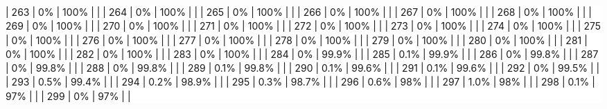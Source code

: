 | 263 | 0% | 100% |  |
| 264 | 0% | 100% |  |
| 265 | 0% | 100% |  |
| 266 | 0% | 100% |  |
| 267 | 0% | 100% |  |
| 268 | 0% | 100% |  |
| 269 | 0% | 100% |  |
| 270 | 0% | 100% |  |
| 271 | 0% | 100% |  |
| 272 | 0% | 100% |  |
| 273 | 0% | 100% |  |
| 274 | 0% | 100% |  |
| 275 | 0% | 100% |  |
| 276 | 0% | 100% |  |
| 277 | 0% | 100% |  |
| 278 | 0% | 100% |  |
| 279 | 0% | 100% |  |
| 280 | 0% | 100% |  |
| 281 | 0% | 100% |  |
| 282 | 0% | 100% |  |
| 283 | 0% | 100% |  |
| 284 | 0% | 99.9% |  |
| 285 | 0.1% | 99.9% |  |
| 286 | 0% | 99.8% |  |
| 287 | 0% | 99.8% |  |
| 288 | 0% | 99.8% |  |
| 289 | 0.1% | 99.8% |  |
| 290 | 0.1% | 99.6% |  |
| 291 | 0.1% | 99.6% |  |
| 292 | 0% | 99.5% |  |
| 293 | 0.5% | 99.4% |  |
| 294 | 0.2% | 98.9% |  |
| 295 | 0.3% | 98.7% |  |
| 296 | 0.6% | 98% |  |
| 297 | 1.0% | 98% |  |
| 298 | 0.1% | 97% |  |
| 299 | 0% | 97% |  |